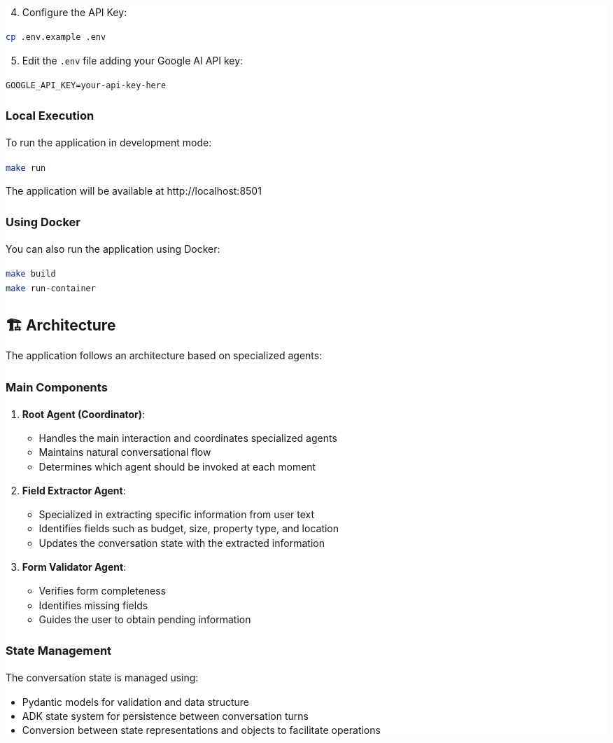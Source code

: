 4. Configure the API Key:
```bash
cp .env.example .env
```

5. Edit the `.env` file adding your Google AI API key:
```
GOOGLE_API_KEY=your-api-key-here
```

### Local Execution

To run the application in development mode:
```bash
make run
```

The application will be available at http://localhost:8501

### Using Docker

You can also run the application using Docker:

```bash
make build
make run-container
```

## 🏗️ Architecture

The application follows an architecture based on specialized agents:

### Main Components

1. **Root Agent (Coordinator)**:
   - Handles the main interaction and coordinates specialized agents
   - Maintains natural conversational flow
   - Determines which agent should be invoked at each moment

2. **Field Extractor Agent**:
   - Specialized in extracting specific information from user text
   - Identifies fields such as budget, size, property type, and location
   - Updates the conversation state with the extracted information

3. **Form Validator Agent**:
   - Verifies form completeness
   - Identifies missing fields
   - Guides the user to obtain pending information

### State Management

The conversation state is managed using:

- Pydantic models for validation and data structure
- ADK state system for persistence between conversation turns
- Conversion between state representations and objects to facilitate operations
